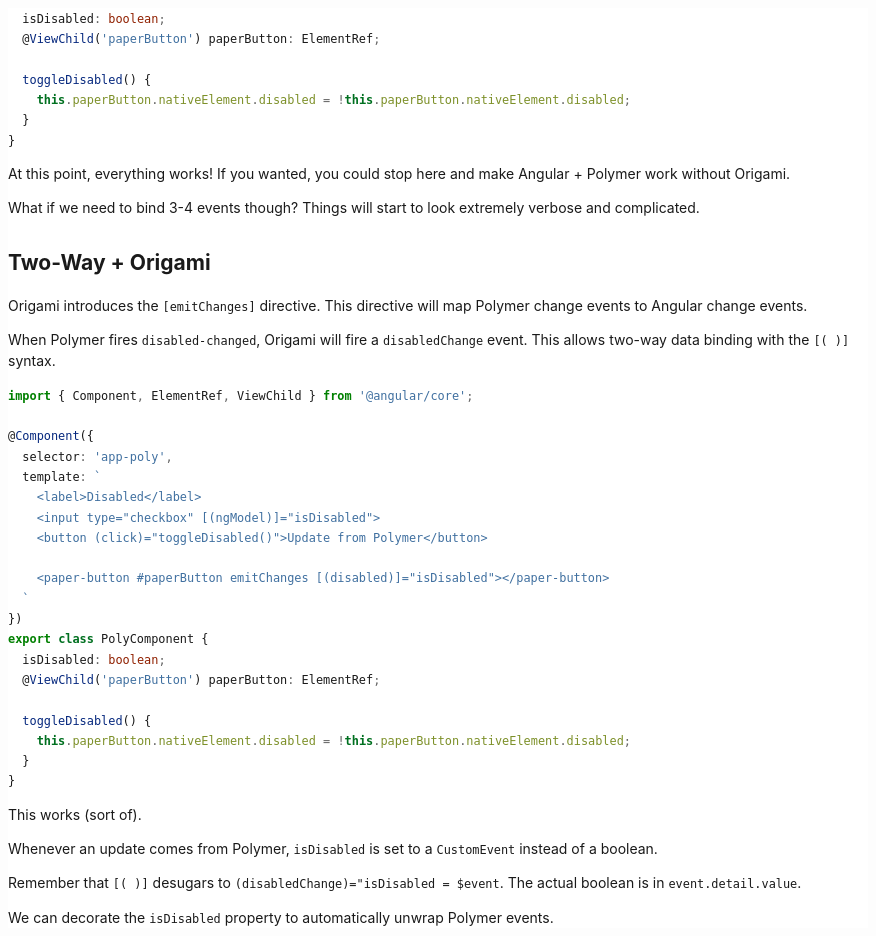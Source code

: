 ```ts
  isDisabled: boolean;
  @ViewChild('paperButton') paperButton: ElementRef;

  toggleDisabled() {
    this.paperButton.nativeElement.disabled = !this.paperButton.nativeElement.disabled;
  }
}
```

At this point, everything works! If you wanted, you could stop here and make Angular + Polymer work without Origami.

What if we need to bind 3-4 events though? Things will start to look extremely verbose and complicated.

## Two-Way + Origami

Origami introduces the `[emitChanges]` directive. This directive will map Polymer change events to Angular change events.

When Polymer fires `disabled-changed`, Origami will fire a `disabledChange` event. This allows two-way data binding with the `[( )]` syntax.

```ts
import { Component, ElementRef, ViewChild } from '@angular/core';

@Component({
  selector: 'app-poly',
  template: `
    <label>Disabled</label>
    <input type="checkbox" [(ngModel)]="isDisabled">
    <button (click)="toggleDisabled()">Update from Polymer</button>

    <paper-button #paperButton emitChanges [(disabled)]="isDisabled"></paper-button>
  `
})
export class PolyComponent {
  isDisabled: boolean;
  @ViewChild('paperButton') paperButton: ElementRef;

  toggleDisabled() {
    this.paperButton.nativeElement.disabled = !this.paperButton.nativeElement.disabled;
  }
}
```

This works (sort of).

Whenever an update comes from Polymer, `isDisabled` is set to a `CustomEvent` instead of a boolean.

Remember that `[( )]` desugars to `(disabledChange)="isDisabled = $event`. The actual boolean is in `event.detail.value`.

We can decorate the `isDisabled` property to automatically unwrap Polymer events.
